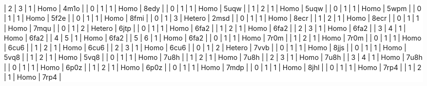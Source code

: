 |            2 |          3 |            1 | Homo          | 4m1o         |
|            0 |          1 |            1 | Homo          | 8edy         |
|            0 |          1 |            1 | Homo          | 5uqw         |
|            1 |          2 |            1 | Homo          | 5uqw         |
|            0 |          1 |            1 | Homo          | 5wpm         |
|            0 |          1 |            1 | Homo          | 5f2e         |
|            0 |          1 |            1 | Homo          | 8fmi         |
|            0 |          1 |            3 | Hetero        | 2msd         |
|            0 |          1 |            1 | Homo          | 8ecr         |
|            1 |          2 |            1 | Homo          | 8ecr         |
|            0 |          1 |            1 | Homo          | 7mqu         |
|            0 |          1 |            2 | Hetero        | 6jtp         |
|            0 |          1 |            1 | Homo          | 6fa2         |
|            1 |          2 |            1 | Homo          | 6fa2         |
|            2 |          3 |            1 | Homo          | 6fa2         |
|            3 |          4 |            1 | Homo          | 6fa2         |
|            4 |          5 |            1 | Homo          | 6fa2         |
|            5 |          6 |            1 | Homo          | 6fa2         |
|            0 |          1 |            1 | Homo          | 7r0m         |
|            1 |          2 |            1 | Homo          | 7r0m         |
|            0 |          1 |            1 | Homo          | 6cu6         |
|            1 |          2 |            1 | Homo          | 6cu6         |
|            2 |          3 |            1 | Homo          | 6cu6         |
|            0 |          1 |            2 | Hetero        | 7vvb         |
|            0 |          1 |            1 | Homo          | 8jjs         |
|            0 |          1 |            1 | Homo          | 5vq8         |
|            1 |          2 |            1 | Homo          | 5vq8         |
|            0 |          1 |            1 | Homo          | 7u8h         |
|            1 |          2 |            1 | Homo          | 7u8h         |
|            2 |          3 |            1 | Homo          | 7u8h         |
|            3 |          4 |            1 | Homo          | 7u8h         |
|            0 |          1 |            1 | Homo          | 6p0z         |
|            1 |          2 |            1 | Homo          | 6p0z         |
|            0 |          1 |            1 | Homo          | 7mdp         |
|            0 |          1 |            1 | Homo          | 8jhl         |
|            0 |          1 |            1 | Homo          | 7rp4         |
|            1 |          2 |            1 | Homo          | 7rp4         |